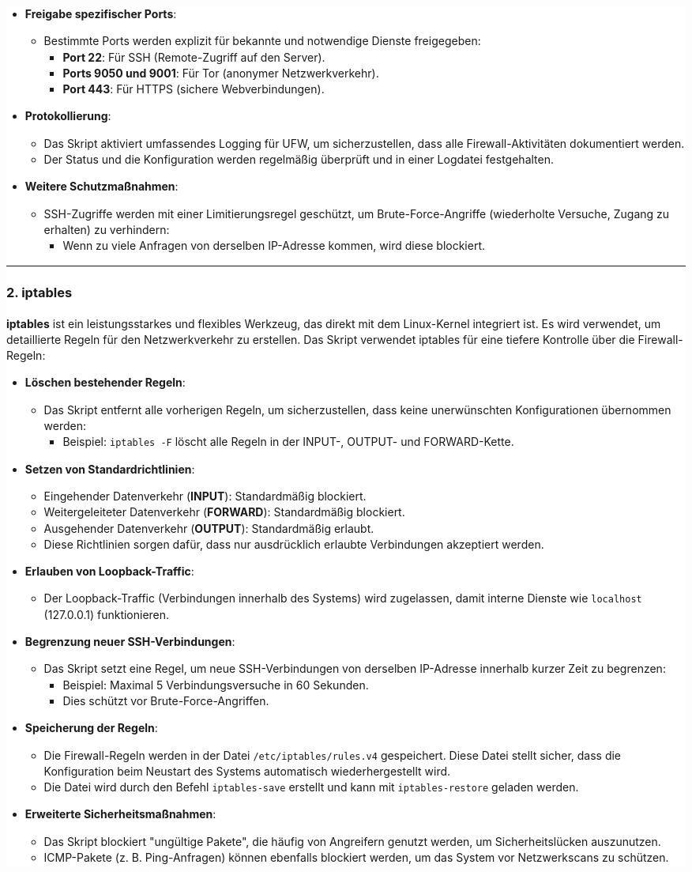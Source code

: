 - **Freigabe spezifischer Ports**:
  - Bestimmte Ports werden explizit für bekannte und notwendige Dienste freigegeben:
    - **Port 22**: Für SSH (Remote-Zugriff auf den Server).
    - **Ports 9050 und 9001**: Für Tor (anonymer Netzwerkverkehr).
    - **Port 443**: Für HTTPS (sichere Webverbindungen).

- **Protokollierung**:
  - Das Skript aktiviert umfassendes Logging für UFW, um sicherzustellen, dass alle Firewall-Aktivitäten dokumentiert werden.
  - Der Status und die Konfiguration werden regelmäßig überprüft und in einer Logdatei festgehalten.

- **Weitere Schutzmaßnahmen**:
  - SSH-Zugriffe werden mit einer Limitierungsregel geschützt, um Brute-Force-Angriffe (wiederholte Versuche, Zugang zu erhalten) zu verhindern:
    - Wenn zu viele Anfragen von derselben IP-Adresse kommen, wird diese blockiert.

---

### **2. iptables**
**iptables** ist ein leistungsstarkes und flexibles Werkzeug, das direkt mit dem Linux-Kernel integriert ist. Es wird verwendet, um detaillierte Regeln für den Netzwerkverkehr zu erstellen. Das Skript verwendet iptables für eine tiefere Kontrolle über die Firewall-Regeln:

- **Löschen bestehender Regeln**:
  - Das Skript entfernt alle vorherigen Regeln, um sicherzustellen, dass keine unerwünschten Konfigurationen übernommen werden:
    - Beispiel: `iptables -F` löscht alle Regeln in der INPUT-, OUTPUT- und FORWARD-Kette.

- **Setzen von Standardrichtlinien**:
  - Eingehender Datenverkehr (**INPUT**): Standardmäßig blockiert.
  - Weitergeleiteter Datenverkehr (**FORWARD**): Standardmäßig blockiert.
  - Ausgehender Datenverkehr (**OUTPUT**): Standardmäßig erlaubt.
  - Diese Richtlinien sorgen dafür, dass nur ausdrücklich erlaubte Verbindungen akzeptiert werden.

- **Erlauben von Loopback-Traffic**:
  - Der Loopback-Traffic (Verbindungen innerhalb des Systems) wird zugelassen, damit interne Dienste wie `localhost` (127.0.0.1) funktionieren.

- **Begrenzung neuer SSH-Verbindungen**:
  - Das Skript setzt eine Regel, um neue SSH-Verbindungen von derselben IP-Adresse innerhalb kurzer Zeit zu begrenzen:
    - Beispiel: Maximal 5 Verbindungsversuche in 60 Sekunden.
    - Dies schützt vor Brute-Force-Angriffen.

- **Speicherung der Regeln**:
  - Die Firewall-Regeln werden in der Datei `/etc/iptables/rules.v4` gespeichert. Diese Datei stellt sicher, dass die Konfiguration beim Neustart des Systems automatisch wiederhergestellt wird.
  - Die Datei wird durch den Befehl `iptables-save` erstellt und kann mit `iptables-restore` geladen werden.

- **Erweiterte Sicherheitsmaßnahmen**:
  - Das Skript blockiert "ungültige Pakete", die häufig von Angreifern genutzt werden, um Sicherheitslücken auszunutzen.
  - ICMP-Pakete (z. B. Ping-Anfragen) können ebenfalls blockiert werden, um das System vor Netzwerkscans zu schützen.
